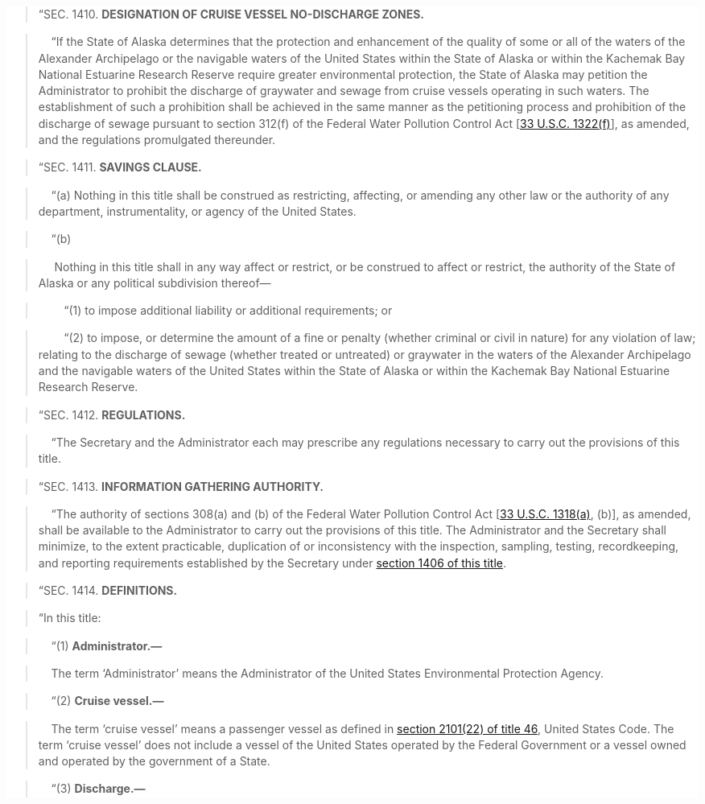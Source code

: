 > “SEC. 1410. __DESIGNATION OF CRUISE VESSEL NO-DISCHARGE ZONES.__ 

>     “If the State of Alaska determines that the protection and enhancement of the quality of some or all of the waters of the Alexander Archipelago or the navigable waters of the United States within the State of Alaska or within the Kachemak Bay National Estuarine Research Reserve require greater environmental protection, the State of Alaska may petition the Administrator to prohibit the discharge of graywater and sewage from cruise vessels operating in such waters. The establishment of such a prohibition shall be achieved in the same manner as the petitioning process and prohibition of the discharge of sewage pursuant to section 312(f) of the Federal Water Pollution Control Act \[[33 U.S.C. 1322(f)][/us/usc/t33/s1322/f]\], as amended, and the regulations promulgated thereunder.

> “SEC. 1411. __SAVINGS CLAUSE.__ 

>     “(a) Nothing in this title shall be construed as restricting, affecting, or amending any other law or the authority of any department, instrumentality, or agency of the United States.

>     “(b)

>      Nothing in this title shall in any way affect or restrict, or be construed to affect or restrict, the authority of the State of Alaska or any political subdivision thereof—

>         “(1) to impose additional liability or additional requirements; or

>         “(2) to impose, or determine the amount of a fine or penalty (whether criminal or civil in nature) for any violation of law; relating to the discharge of sewage (whether treated or untreated) or graywater in the waters of the Alexander Archipelago and the navigable waters of the United States within the State of Alaska or within the Kachemak Bay National Estuarine Research Reserve.

> “SEC. 1412. __REGULATIONS.__ 

>     “The Secretary and the Administrator each may prescribe any regulations necessary to carry out the provisions of this title.

> “SEC. 1413. __INFORMATION GATHERING AUTHORITY.__ 

>     “The authority of sections 308(a) and (b) of the Federal Water Pollution Control Act \[[33 U.S.C. 1318(a)][/us/usc/t33/s1318/a], (b)\], as amended, shall be available to the Administrator to carry out the provisions of this title. The Administrator and the Secretary shall minimize, to the extent practicable, duplication of or inconsistency with the inspection, sampling, testing, recordkeeping, and reporting requirements established by the Secretary under [section 1406 of this title][/us/usc/t33/s1406].

> “SEC. 1414. __DEFINITIONS.__ 

> “In this title:

>     “(1) __Administrator.—__ 

>     The term ‘Administrator’ means the Administrator of the United States Environmental Protection Agency.

>     “(2) __Cruise vessel.—__ 

>     The term ‘cruise vessel’ means a passenger vessel as defined in [section 2101(22) of title 46][/us/usc/t46/s2101/22], United States Code. The term ‘cruise vessel’ does not include a vessel of the United States operated by the Federal Government or a vessel owned and operated by the government of a State.

>     “(3) __Discharge.—__ 


[/us/pl/96/478/s2]: https://publicdocs.github.io/go/links?ns=uslm&ref=%2Fus%2Fpl%2F96%2F478%2Fs2
[/us/stat/94/2297]: https://publicdocs.github.io/go/links?ns=uslm&ref=%2Fus%2Fstat%2F94%2F2297
[/us/pl/100/220/s2101]: https://publicdocs.github.io/go/links?ns=uslm&ref=%2Fus%2Fpl%2F100%2F220%2Fs2101
[/us/stat/101/1460]: https://publicdocs.github.io/go/links?ns=uslm&ref=%2Fus%2Fstat%2F101%2F1460
[/us/pl/103/160/s1003/f]: https://publicdocs.github.io/go/links?ns=uslm&ref=%2Fus%2Fpl%2F103%2F160%2Fs1003%2Ff
[/us/stat/107/1748]: https://publicdocs.github.io/go/links?ns=uslm&ref=%2Fus%2Fstat%2F107%2F1748
[/us/pl/104/227/s201/a]: https://publicdocs.github.io/go/links?ns=uslm&ref=%2Fus%2Fpl%2F104%2F227%2Fs201%2Fa
[/us/stat/110/3042]: https://publicdocs.github.io/go/links?ns=uslm&ref=%2Fus%2Fstat%2F110%2F3042
[/us/pl/110/280/s3]: https://publicdocs.github.io/go/links?ns=uslm&ref=%2Fus%2Fpl%2F110%2F280%2Fs3
[/us/stat/122/2611]: https://publicdocs.github.io/go/links?ns=uslm&ref=%2Fus%2Fstat%2F122%2F2611
[/us/pl/96/478]: https://publicdocs.github.io/go/links?ns=uslm&ref=%2Fus%2Fpl%2F96%2F478
[/us/stat/94/2297]: https://publicdocs.github.io/go/links?ns=uslm&ref=%2Fus%2Fstat%2F94%2F2297
[/us/usc/t43/s1331]: https://publicdocs.github.io/go/links?ns=uslm&ref=%2Fus%2Fusc%2Ft43%2Fs1331
[/us/pl/110/280]: https://publicdocs.github.io/go/links?ns=uslm&ref=%2Fus%2Fpl%2F110%2F280
[/us/pl/104/227/s201/a/1]: https://publicdocs.github.io/go/links?ns=uslm&ref=%2Fus%2Fpl%2F104%2F227%2Fs201%2Fa%2F1
[/us/pl/104/227/s201/a/3]: https://publicdocs.github.io/go/links?ns=uslm&ref=%2Fus%2Fpl%2F104%2F227%2Fs201%2Fa%2F3
[/us/pl/103/160]: https://publicdocs.github.io/go/links?ns=uslm&ref=%2Fus%2Fpl%2F103%2F160
[/us/pl/100/220/s2101/1]: https://publicdocs.github.io/go/links?ns=uslm&ref=%2Fus%2Fpl%2F100%2F220%2Fs2101%2F1
[/us/pl/100/220/s2101/2]: https://publicdocs.github.io/go/links?ns=uslm&ref=%2Fus%2Fpl%2F100%2F220%2Fs2101%2F2
[/us/pl/100/220/s2101/3]: https://publicdocs.github.io/go/links?ns=uslm&ref=%2Fus%2Fpl%2F100%2F220%2Fs2101%2F3
[/us/pl/100/220/s2101/4]: https://publicdocs.github.io/go/links?ns=uslm&ref=%2Fus%2Fpl%2F100%2F220%2Fs2101%2F4
[/us/pl/100/220/s2101/5]: https://publicdocs.github.io/go/links?ns=uslm&ref=%2Fus%2Fpl%2F100%2F220%2Fs2101%2F5
[/us/pl/100/220/s2002]: https://publicdocs.github.io/go/links?ns=uslm&ref=%2Fus%2Fpl%2F100%2F220%2Fs2002
[/us/stat/101/1460]: https://publicdocs.github.io/go/links?ns=uslm&ref=%2Fus%2Fstat%2F101%2F1460
[/us/usc/t33/s2267]: https://publicdocs.github.io/go/links?ns=uslm&ref=%2Fus%2Fusc%2Ft33%2Fs2267
[/us/usc/t42/s6981]: https://publicdocs.github.io/go/links?ns=uslm&ref=%2Fus%2Fusc%2Ft42%2Fs6981
[/us/usc/t33/s2267]: https://publicdocs.github.io/go/links?ns=uslm&ref=%2Fus%2Fusc%2Ft33%2Fs2267
[/us/usc/t42/s6981]: https://publicdocs.github.io/go/links?ns=uslm&ref=%2Fus%2Fusc%2Ft42%2Fs6981
[/us/pl/96/478/s14/a]: https://publicdocs.github.io/go/links?ns=uslm&ref=%2Fus%2Fpl%2F96%2F478%2Fs14%2Fa
[/us/stat/94/2303]: https://publicdocs.github.io/go/links?ns=uslm&ref=%2Fus%2Fstat%2F94%2F2303
[/us/pl/110/280/s1]: https://publicdocs.github.io/go/links?ns=uslm&ref=%2Fus%2Fpl%2F110%2F280%2Fs1
[/us/stat/122/2611]: https://publicdocs.github.io/go/links?ns=uslm&ref=%2Fus%2Fstat%2F122%2F2611
[/us/pl/100/220/s2001]: https://publicdocs.github.io/go/links?ns=uslm&ref=%2Fus%2Fpl%2F100%2F220%2Fs2001
[/us/stat/101/1460]: https://publicdocs.github.io/go/links?ns=uslm&ref=%2Fus%2Fstat%2F101%2F1460
[/us/pl/96/478/s1]: https://publicdocs.github.io/go/links?ns=uslm&ref=%2Fus%2Fpl%2F96%2F478%2Fs1
[/us/stat/94/2297]: https://publicdocs.github.io/go/links?ns=uslm&ref=%2Fus%2Fstat%2F94%2F2297
[/us/usc/t33/s1321]: https://publicdocs.github.io/go/links?ns=uslm&ref=%2Fus%2Fusc%2Ft33%2Fs1321
[/us/usc/t16/s742c/c]: https://publicdocs.github.io/go/links?ns=uslm&ref=%2Fus%2Fusc%2Ft16%2Fs742c%2Fc
[/us/usc/t33/s1001]: https://publicdocs.github.io/go/links?ns=uslm&ref=%2Fus%2Fusc%2Ft33%2Fs1001
[/us/usc/t16/s742c]: https://publicdocs.github.io/go/links?ns=uslm&ref=%2Fus%2Fusc%2Ft16%2Fs742c
[/us/pl/96/478/s14/c]: https://publicdocs.github.io/go/links?ns=uslm&ref=%2Fus%2Fpl%2F96%2F478%2Fs14%2Fc
[/us/stat/94/2303]: https://publicdocs.github.io/go/links?ns=uslm&ref=%2Fus%2Fstat%2F94%2F2303
[/us/usc/t6/s542]: https://publicdocs.github.io/go/links?ns=uslm&ref=%2Fus%2Fusc%2Ft6%2Fs542
[/us/pl/108/293/s623]: https://publicdocs.github.io/go/links?ns=uslm&ref=%2Fus%2Fpl%2F108%2F293%2Fs623
[/us/stat/118/1063]: https://publicdocs.github.io/go/links?ns=uslm&ref=%2Fus%2Fstat%2F118%2F1063
[/us/pl/106/554/s1/a/4]: https://publicdocs.github.io/go/links?ns=uslm&ref=%2Fus%2Fpl%2F106%2F554%2Fs1%2Fa%2F4
[/us/stat/114/2763]: https://publicdocs.github.io/go/links?ns=uslm&ref=%2Fus%2Fstat%2F114%2F2763
[/us/pl/106/554/s1/a/4]: https://publicdocs.github.io/go/links?ns=uslm&ref=%2Fus%2Fpl%2F106%2F554%2Fs1%2Fa%2F4
[/us/stat/114/2763]: https://publicdocs.github.io/go/links?ns=uslm&ref=%2Fus%2Fstat%2F114%2F2763
[/us/usc/t33/s1251]: https://publicdocs.github.io/go/links?ns=uslm&ref=%2Fus%2Fusc%2Ft33%2Fs1251
[/us/usc/t33/s1901]: https://publicdocs.github.io/go/links?ns=uslm&ref=%2Fus%2Fusc%2Ft33%2Fs1901
[/us/usc/t33/s1406/d]: https://publicdocs.github.io/go/links?ns=uslm&ref=%2Fus%2Fusc%2Ft33%2Fs1406%2Fd
[/us/usc/t33/s1251]: https://publicdocs.github.io/go/links?ns=uslm&ref=%2Fus%2Fusc%2Ft33%2Fs1251
[/us/usc/t33/s1251]: https://publicdocs.github.io/go/links?ns=uslm&ref=%2Fus%2Fusc%2Ft33%2Fs1251
[/us/usc/t33/s1251]: https://publicdocs.github.io/go/links?ns=uslm&ref=%2Fus%2Fusc%2Ft33%2Fs1251
[/us/usc/t33/s1405]: https://publicdocs.github.io/go/links?ns=uslm&ref=%2Fus%2Fusc%2Ft33%2Fs1405
[/us/usc/t5/s554]: https://publicdocs.github.io/go/links?ns=uslm&ref=%2Fus%2Fusc%2Ft5%2Fs554
[/us/usc/t33/s1322/f]: https://publicdocs.github.io/go/links?ns=uslm&ref=%2Fus%2Fusc%2Ft33%2Fs1322%2Ff
[/us/usc/t33/s1318/a]: https://publicdocs.github.io/go/links?ns=uslm&ref=%2Fus%2Fusc%2Ft33%2Fs1318%2Fa
[/us/usc/t33/s1406]: https://publicdocs.github.io/go/links?ns=uslm&ref=%2Fus%2Fusc%2Ft33%2Fs1406
[/us/usc/t46/s2101/22]: https://publicdocs.github.io/go/links?ns=uslm&ref=%2Fus%2Fusc%2Ft46%2Fs2101%2F22
[/us/usc/t33/s1362]: https://publicdocs.github.io/go/links?ns=uslm&ref=%2Fus%2Fusc%2Ft33%2Fs1362
[/us/usc/t33/s1251]: https://publicdocs.github.io/go/links?ns=uslm&ref=%2Fus%2Fusc%2Ft33%2Fs1251
[/us/pl/100/220/s2003]: https://publicdocs.github.io/go/links?ns=uslm&ref=%2Fus%2Fpl%2F100%2F220%2Fs2003
[/us/stat/101/1460]: https://publicdocs.github.io/go/links?ns=uslm&ref=%2Fus%2Fstat%2F101%2F1460